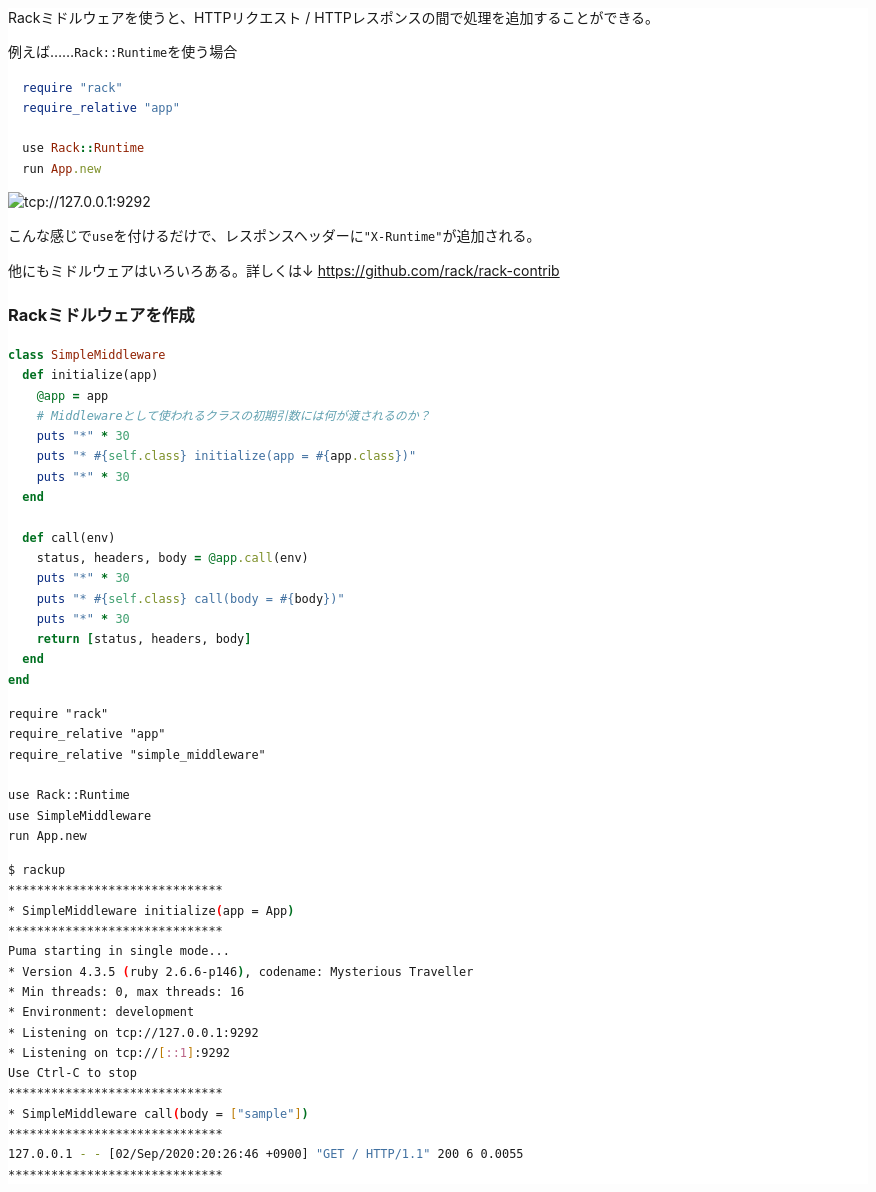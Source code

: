 Rackミドルウェアを使うと、HTTPリクエスト / HTTPレスポンスの間で処理を追加することができる。

例えば……`Rack::Runtime`を使う場合

```rb:config.ru..rb
  require "rack"
  require_relative "app"

  use Rack::Runtime
  run App.new
```

![tcp://127.0.0.1:9292](/images/posts/2020/0902-2.png)

こんな感じで`use`を付けるだけで、レスポンスヘッダーに`"X-Runtime"`が追加される。

他にもミドルウェアはいろいろある。詳しくは↓
https://github.com/rack/rack-contrib

### Rackミドルウェアを作成

```rb:simple_middleware.rb
class SimpleMiddleware
  def initialize(app)
    @app = app
    # Middlewareとして使われるクラスの初期引数には何が渡されるのか？
    puts "*" * 30
    puts "* #{self.class} initialize(app = #{app.class})"
    puts "*" * 30
  end

  def call(env)
    status, headers, body = @app.call(env)
    puts "*" * 30
    puts "* #{self.class} call(body = #{body})"
    puts "*" * 30
    return [status, headers, body]
  end
end
```

```rb:config.ru
require "rack"
require_relative "app"
require_relative "simple_middleware"

use Rack::Runtime
use SimpleMiddleware
run App.new
```

```sh
$ rackup
******************************
* SimpleMiddleware initialize(app = App)
******************************
Puma starting in single mode...
* Version 4.3.5 (ruby 2.6.6-p146), codename: Mysterious Traveller
* Min threads: 0, max threads: 16
* Environment: development
* Listening on tcp://127.0.0.1:9292
* Listening on tcp://[::1]:9292
Use Ctrl-C to stop
******************************
* SimpleMiddleware call(body = ["sample"])
******************************
127.0.0.1 - - [02/Sep/2020:20:26:46 +0900] "GET / HTTP/1.1" 200 6 0.0055
******************************
```